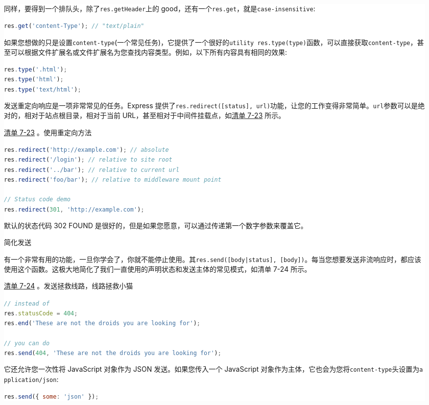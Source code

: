 同样，要得到一个排队头，除了`res.getHeader`上的 good，还有一个`res.get`，就是`case-insensitive`:

```js
res.get('content-Type'); // "text/plain"

```

如果您想做的只是设置`content-type`(一个常见任务)，它提供了一个很好的`utility res.type(type)`函数，可以直接获取`content-type`，甚至可以根据文件扩展名或文件扩展名为您查找内容类型。例如，以下所有内容具有相同的效果:

```js
res.type('.html');
res.type('html');
res.type('text/html');

```

发送重定向响应是一项非常常见的任务。Express 提供了`res.redirect([status], url)`功能，让您的工作变得非常简单。`url`参数可以是绝对的，相对于站点根目录，相对于当前 URL，甚至相对于中间件挂载点，如[清单 7-23](#list23) 所示。

[清单 7-23](#_list23) 。使用重定向方法

```js
res.redirect('http://example.com'); // absolute
res.redirect('/login'); // relative to site root
res.redirect('../bar'); // relative to current url
res.redirect('foo/bar'); // relative to middleware mount point

// Status code demo
res.redirect(301, 'http://example.com');

```

默认的状态代码 302 FOUND 是很好的，但是如果您愿意，可以通过传递第一个数字参数来覆盖它。

简化发送

有一个非常有用的功能，一旦你学会了，你就不能停止使用。其`res.send([body|status], [body])`。每当您想要发送非流响应时，都应该使用这个函数。这极大地简化了我们一直使用的声明状态和发送主体的常见模式，如清单 7-24 所示。

[清单 7-24](#_list24) 。发送拯救线路，线路拯救小猫

```js
// instead of
res.statusCode = 404;
res.end('These are not the droids you are looking for');

// you can do
res.send(404, 'These are not the droids you are looking for');

```

它还允许您一次性将 JavaScript 对象作为 JSON 发送。如果您传入一个 JavaScript 对象作为主体，它也会为您将`content-type`头设置为`application/json`:

```js
res.send({ some: 'json' });

```

